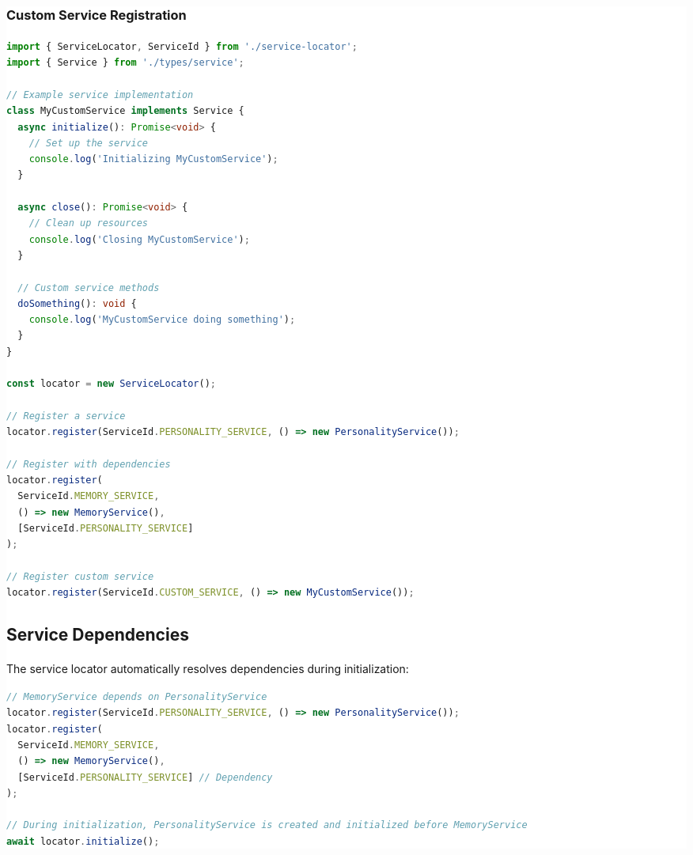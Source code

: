 ### Custom Service Registration

```typescript
import { ServiceLocator, ServiceId } from './service-locator';
import { Service } from './types/service';

// Example service implementation
class MyCustomService implements Service {
  async initialize(): Promise<void> {
    // Set up the service
    console.log('Initializing MyCustomService');
  }

  async close(): Promise<void> {
    // Clean up resources
    console.log('Closing MyCustomService');
  }

  // Custom service methods
  doSomething(): void {
    console.log('MyCustomService doing something');
  }
}

const locator = new ServiceLocator();

// Register a service
locator.register(ServiceId.PERSONALITY_SERVICE, () => new PersonalityService());

// Register with dependencies
locator.register(
  ServiceId.MEMORY_SERVICE,
  () => new MemoryService(),
  [ServiceId.PERSONALITY_SERVICE]
);

// Register custom service
locator.register(ServiceId.CUSTOM_SERVICE, () => new MyCustomService());
```

## Service Dependencies

The service locator automatically resolves dependencies during initialization:

```typescript
// MemoryService depends on PersonalityService
locator.register(ServiceId.PERSONALITY_SERVICE, () => new PersonalityService());
locator.register(
  ServiceId.MEMORY_SERVICE,
  () => new MemoryService(),
  [ServiceId.PERSONALITY_SERVICE] // Dependency
);

// During initialization, PersonalityService is created and initialized before MemoryService
await locator.initialize();
```
